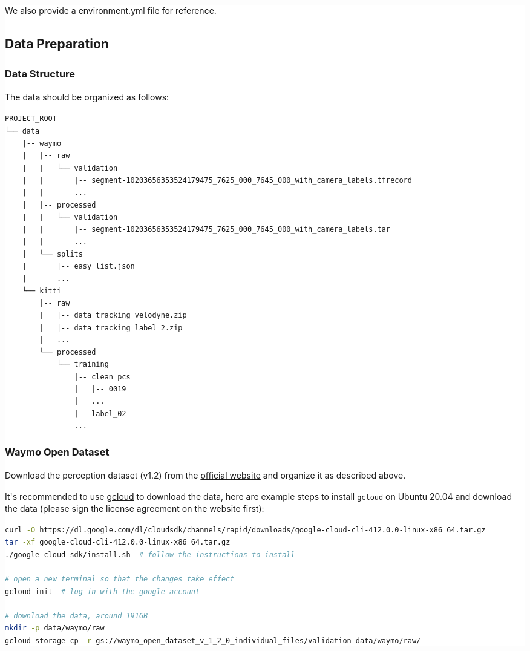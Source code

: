 We also provide a [environment.yml](./environment.yml) file for reference.

## Data Preparation

### Data Structure

The data should be organized as follows:

```
PROJECT_ROOT
└── data
    |-- waymo
    |   |-- raw
    |   |   └── validation
    |   |       |-- segment-10203656353524179475_7625_000_7645_000_with_camera_labels.tfrecord
    |   |       ...
    |   |-- processed
    |   |   └── validation
    |   |       |-- segment-10203656353524179475_7625_000_7645_000_with_camera_labels.tar
    |   |       ...
    |   └── splits
    |       |-- easy_list.json
    |       ...
    └── kitti
        |-- raw
        |   |-- data_tracking_velodyne.zip
        |   |-- data_tracking_label_2.zip
        |   ...
        └── processed
            └── training
                |-- clean_pcs
                |   |-- 0019
                |   ...
                |-- label_02
                ...
```

### Waymo Open Dataset

Download the perception dataset (v1.2) from the [official website](https://waymo.com/open/download/) and organize it as described above.

It's recommended to use [gcloud](https://cloud.google.com/sdk/docs/install) to download the data, here are example steps to install `gcloud` on Ubuntu 20.04 and download the data (please sign the license agreement on the website first):

```sh
curl -O https://dl.google.com/dl/cloudsdk/channels/rapid/downloads/google-cloud-cli-412.0.0-linux-x86_64.tar.gz
tar -xf google-cloud-cli-412.0.0-linux-x86_64.tar.gz
./google-cloud-sdk/install.sh  # follow the instructions to install

# open a new terminal so that the changes take effect
gcloud init  # log in with the google account

# download the data, around 191GB
mkdir -p data/waymo/raw
gcloud storage cp -r gs://waymo_open_dataset_v_1_2_0_individual_files/validation data/waymo/raw/
```
